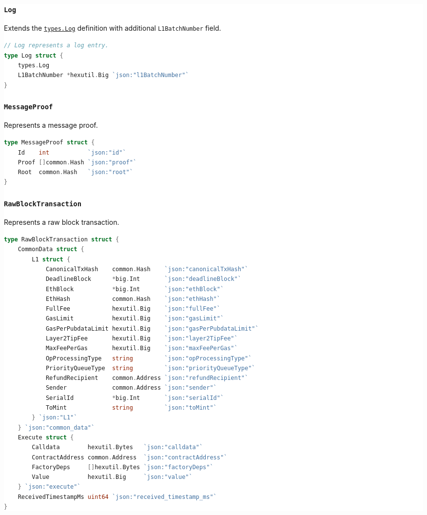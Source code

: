 ### `Log`

Extends the [`types.Log`](https://pkg.go.dev/github.com/ethereum/go-ethereum@v1.12.0/core/types#Log) definition with additional
`L1BatchNumber` field.

```go
// Log represents a log entry.
type Log struct {
	types.Log
	L1BatchNumber *hexutil.Big `json:"l1BatchNumber"`
}
```

### `MessageProof`

Represents a message proof.

```go
type MessageProof struct {
	Id    int           `json:"id"`
	Proof []common.Hash `json:"proof"`
	Root  common.Hash   `json:"root"`
}
```

### `RawBlockTransaction`

Represents a raw block transaction.

```go
type RawBlockTransaction struct {
	CommonData struct {
		L1 struct {
			CanonicalTxHash    common.Hash    `json:"canonicalTxHash"`
			DeadlineBlock      *big.Int       `json:"deadlineBlock"`
			EthBlock           *big.Int       `json:"ethBlock"`
			EthHash            common.Hash    `json:"ethHash"`
			FullFee            hexutil.Big    `json:"fullFee"`
			GasLimit           hexutil.Big    `json:"gasLimit"`
			GasPerPubdataLimit hexutil.Big    `json:"gasPerPubdataLimit"`
			Layer2TipFee       hexutil.Big    `json:"layer2TipFee"`
			MaxFeePerGas       hexutil.Big    `json:"maxFeePerGas"`
			OpProcessingType   string         `json:"opProcessingType"`
			PriorityQueueType  string         `json:"priorityQueueType"`
			RefundRecipient    common.Address `json:"refundRecipient"`
			Sender             common.Address `json:"sender"`
			SerialId           *big.Int       `json:"serialId"`
			ToMint             string         `json:"toMint"`
		} `json:"L1"`
	} `json:"common_data"`
	Execute struct {
		Calldata        hexutil.Bytes   `json:"calldata"`
		ContractAddress common.Address  `json:"contractAddress"`
		FactoryDeps     []hexutil.Bytes `json:"factoryDeps"`
		Value           hexutil.Big     `json:"value"`
	} `json:"execute"`
	ReceivedTimestampMs uint64 `json:"received_timestamp_ms"`
}

```
